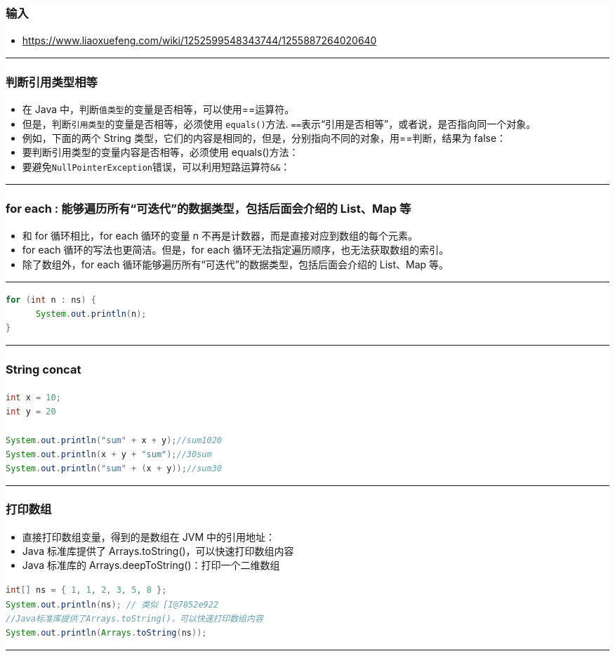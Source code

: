 
### 输入

- https://www.liaoxuefeng.com/wiki/1252599548343744/1255887264020640

---

### 判断引用类型相等

- 在 Java 中，判断`值类型`的变量是否相等，可以使用==运算符。
- 但是，判断`引用类型`的变量是否相等，必须使用 `equals()`方法. `==`表示“引用是否相等”，或者说，是否指向同一个对象。
- 例如，下面的两个 String 类型，它们的内容是相同的，但是，分别指向不同的对象，用==判断，结果为 false：
- 要判断引用类型的变量内容是否相等，必须使用 equals()方法：
- 要避免`NullPointerException`错误，可以利用短路运算符`&&`：

---

### for each : 能够遍历所有“可迭代”的数据类型，包括后面会介绍的 List、Map 等

- 和 for 循环相比，for each 循环的变量 n 不再是计数器，而是直接对应到数组的每个元素。
- for each 循环的写法也更简洁。但是，for each 循环无法指定遍历顺序，也无法获取数组的索引。
- 除了数组外，for each 循环能够遍历所有“可迭代”的数据类型，包括后面会介绍的 List、Map 等。

---

```java
for (int n : ns) {
      System.out.println(n);
}
```

---

### String concat

```java
int x = 10;
int y = 20

System.out.println("sum" + x + y);//sum1020
System.out.println(x + y + "sum");//30sum
System.out.println("sum" + (x + y));//sum30
```

---

### 打印数组

- 直接打印数组变量，得到的是数组在 JVM 中的引用地址：
- Java 标准库提供了 Arrays.toString()，可以快速打印数组内容
- Java 标准库的 Arrays.deepToString()：打印一个二维数组

```java
int[] ns = { 1, 1, 2, 3, 5, 8 };
System.out.println(ns); // 类似 [I@7852e922
//Java标准库提供了Arrays.toString()，可以快速打印数组内容
System.out.println(Arrays.toString(ns));
```

---